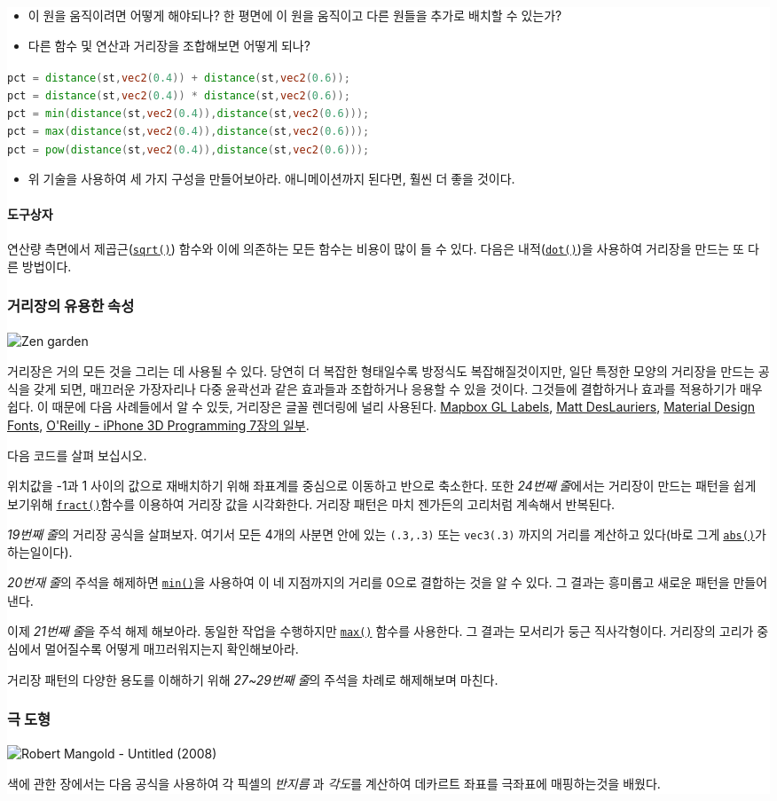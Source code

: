 * 이 원을 움직이려면 어떻게 해야되나? 한 평면에 이 원을 움직이고 다른 원들을 추가로 배치할 수 있는가?

* 다른 함수 및 연산과 거리장을 조합해보면 어떻게 되나?

```glsl
pct = distance(st,vec2(0.4)) + distance(st,vec2(0.6));
pct = distance(st,vec2(0.4)) * distance(st,vec2(0.6));
pct = min(distance(st,vec2(0.4)),distance(st,vec2(0.6)));
pct = max(distance(st,vec2(0.4)),distance(st,vec2(0.6)));
pct = pow(distance(st,vec2(0.4)),distance(st,vec2(0.6)));
```

* 위 기술을 사용하여 세 가지 구성을 만들어보아라. 애니메이션까지 된다면, 훨씬 더 좋을 것이다.

#### 도구상자

연산량 측면에서 제곱근([`sqrt()`](../glossary/?search=sqrt)) 함수와 이에 의존하는 모든 함수는 비용이 많이 들 수 있다. 다음은 내적([`dot()`](../glossary/?search=dot))을 사용하여 거리장을 만드는 또 다른 방법이다.

<div class="codeAndCanvas" data="circle.frag"></div>

### 거리장의 유용한 속성

![Zen garden](zen-garden.jpg)

거리장은 거의 모든 것을 그리는 데 사용될 수 있다. 당연히 더 복잡한 형태일수록 방정식도 복잡해질것이지만, 일단 특정한 모양의 거리장을 만드는 공식을 갖게 되면, 매끄러운 가장자리나 다중 윤곽선과 같은 효과들과 조합하거나 응용할 수 있을 것이다. 그것들에 결합하거나 효과를 적용하기가 매우 쉽다. 이 때문에 다음 사례들에서 알 수 있듯, 거리장은 글꼴 렌더링에 널리 사용된다.
[Mapbox GL Labels](https://blog.mapbox.com/drawing-text-with-signed-distance-fields-in-mapbox-gl-b0933af6f817), [Matt DesLauriers](https://twitter.com/mattdesl), [Material Design Fonts](http://mattdesl.svbtle.com/material-design-on-the-gpu), [O'Reilly - iPhone 3D Programming 7장의 일부](https://www.oreilly.com/library/view/iphone-3d-programming/9781449388133/ch07.html#ch07_id36000844).

다음 코드를 살펴 보십시오.

<div class="codeAndCanvas" data="rect-df.frag"></div>

위치값을 -1과 1 사이의 값으로 재배치하기 위해 좌표계를 중심으로 이동하고   반으로 축소한다. 또한 *24번째 줄*에서는 거리장이 만드는 패턴을 쉽게 보기위해 [`fract()`](.../glossary/?search=https)함수를 이용하여 거리장 값을 시각화한다. 거리장 패턴은 마치 젠가든의 고리처럼 계속해서 반복된다.

*19번째 줄*의 거리장 공식을 살펴보자. 여기서 모든 4개의 사분면 안에 있는 `(.3,.3)` 또는 `vec3(.3)` 까지의 거리를 계산하고 있다(바로 그게 [`abs()`](../glossary/?search=abs)가 하는일이다).

*20번재 줄*의 주석을 해제하면 [`min()`](../glossary/?search=min)을 사용하여 이 네 지점까지의 거리를 0으로 결합하는 것을 알 수 있다.
그 결과는 흥미롭고 새로운 패턴을 만들어낸다.

이제 *21번째 줄*을 주석 해제 해보아라. 동일한 작업을 수행하지만 [`max()`](../glossary/?search=max) 함수를 사용한다. 그 결과는 모서리가 둥근 직사각형이다. 거리장의 고리가 중심에서 멀어질수록 어떻게 매끄러워지는지 확인해보아라.

거리장 패턴의 다양한 용도를 이해하기 위해 *27~29번째 줄*의 주석을 차례로 해제해보며 마친다.

### 극 도형

![Robert Mangold - Untitled (2008)](mangold.jpg)

색에 관한 장에서는 다음 공식을 사용하여 각 픽셀의 *반지름* 과 *각도*를 계산하여 데카르트 좌표를 극좌표에 매핑하는것을 배웠다.
